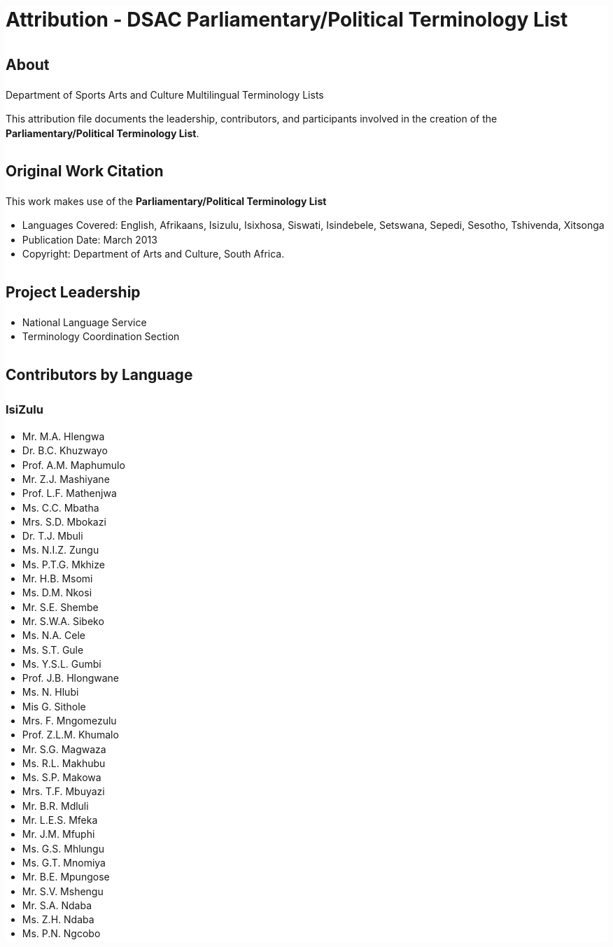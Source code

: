 # Attribution - DSAC Parliamentary/Political Terminology List

## About
Department of Sports Arts and Culture Multilingual Terminology Lists  

This attribution file documents the leadership, contributors, and participants involved in the creation of the **Parliamentary/Political Terminology List**.

## Original Work Citation
This work makes use of the **Parliamentary/Political Terminology List**  

- Languages Covered: English, Afrikaans, Isizulu, Isixhosa, Siswati, Isindebele, Setswana, Sepedi, Sesotho, Tshivenda, Xitsonga
- Publication Date: March 2013
- Copyright: Department of Arts and Culture, South Africa.

## Project Leadership
- National Language Service
- Terminology Coordination Section

## Contributors by Language

### IsiZulu
- Mr. M.A. Hlengwa  
- Dr. B.C. Khuzwayo
- Prof. A.M. Maphumulo
- Mr. Z.J. Mashiyane
- Prof. L.F. Mathenjwa
- Ms. C.C. Mbatha
- Mrs. S.D. Mbokazi
- Dr. T.J. Mbuli
- Ms. N.I.Z. Zungu
- Ms. P.T.G. Mkhize
- Mr. H.B. Msomi
- Ms. D.M. Nkosi
- Mr. S.E. Shembe
- Mr. S.W.A. Sibeko
- Ms. N.A. Cele
- Ms. S.T. Gule
- Ms. Y.S.L. Gumbi
- Prof. J.B. Hlongwane
- Ms. N. Hlubi
- Mis G. Sithole
- Mrs. F. Mngomezulu
- Prof. Z.L.M. Khumalo
- Mr. S.G. Magwaza
- Ms. R.L. Makhubu
- Ms. S.P. Makowa
- Mrs. T.F. Mbuyazi
- Mr. B.R. Mdluli
- Mr. L.E.S. Mfeka
- Mr. J.M. Mfuphi
- Ms. G.S. Mhlungu
- Ms. G.T. Mnomiya
- Mr. B.E. Mpungose
- Mr. S.V. Mshengu
- Mr. S.A. Ndaba
- Ms. Z.H. Ndaba
- Ms. P.N. Ngcobo